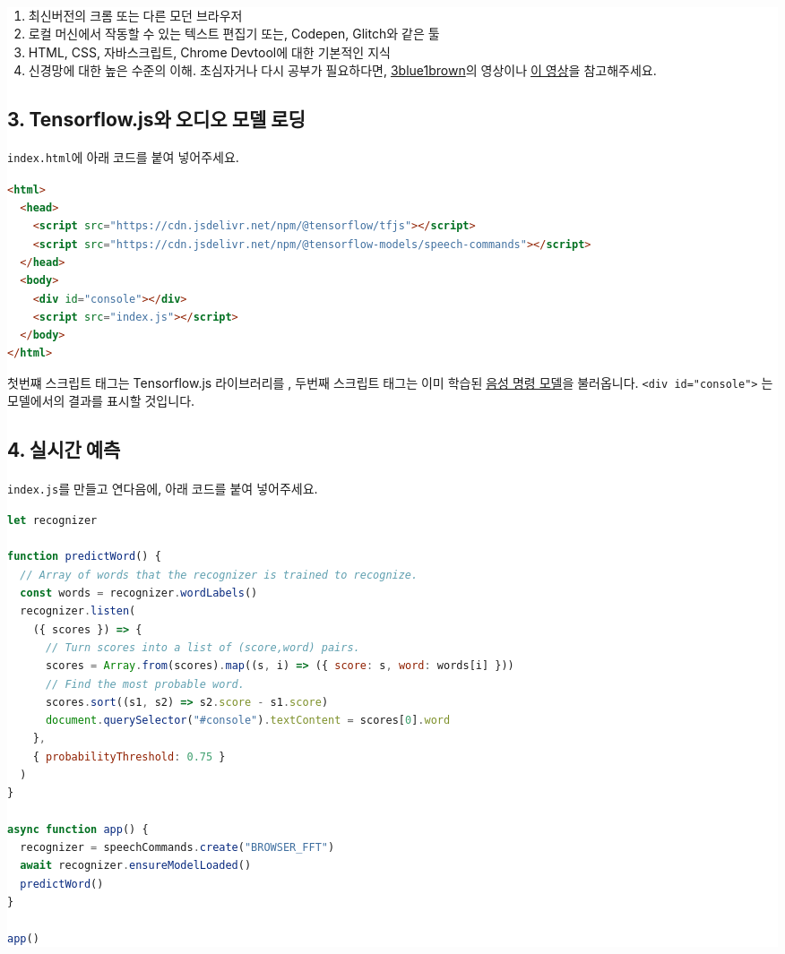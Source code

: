 1. 최신버전의 크롬 또는 다른 모던 브라우저
2. 로컬 머신에서 작동할 수 있는 텍스트 편집기 또는, Codepen, Glitch와 같은 툴
3. HTML, CSS, 자바스크립트, Chrome Devtool에 대한 기본적인 지식
4. 신경망에 대한 높은 수준의 이해. 초심자거나 다시 공부가 필요하다면, [3blue1brown](https://www.youtube.com/watch?v=aircAruvnKk)의 영상이나 [이 영상](https://www.youtube.com/watch?v=SV-cgdobtTA)을 참고해주세요.

## 3. Tensorflow.js와 오디오 모델 로딩

`index.html`에 아래 코드를 붙여 넣어주세요.

```html
<html>
  <head>
    <script src="https://cdn.jsdelivr.net/npm/@tensorflow/tfjs"></script>
    <script src="https://cdn.jsdelivr.net/npm/@tensorflow-models/speech-commands"></script>
  </head>
  <body>
    <div id="console"></div>
    <script src="index.js"></script>
  </body>
</html>
```

첫번쨰 스크립트 태그는 Tensorflow.js 라이브러리를 , 두번째 스크립트 태그는 이미 학습된 [음성 명령 모델](https://github.com/tensorflow/tfjs-models/tree/master/speech-commands)을 불러옵니다. `<div id="console">` 는 모델에서의 결과를 표시할 것입니다.

## 4. 실시간 예측

`index.js`를 만들고 연다음에, 아래 코드를 붙여 넣어주세요.

```javascript
let recognizer

function predictWord() {
  // Array of words that the recognizer is trained to recognize.
  const words = recognizer.wordLabels()
  recognizer.listen(
    ({ scores }) => {
      // Turn scores into a list of (score,word) pairs.
      scores = Array.from(scores).map((s, i) => ({ score: s, word: words[i] }))
      // Find the most probable word.
      scores.sort((s1, s2) => s2.score - s1.score)
      document.querySelector("#console").textContent = scores[0].word
    },
    { probabilityThreshold: 0.75 }
  )
}

async function app() {
  recognizer = speechCommands.create("BROWSER_FFT")
  await recognizer.ensureModelLoaded()
  predictWord()
}

app()
```
